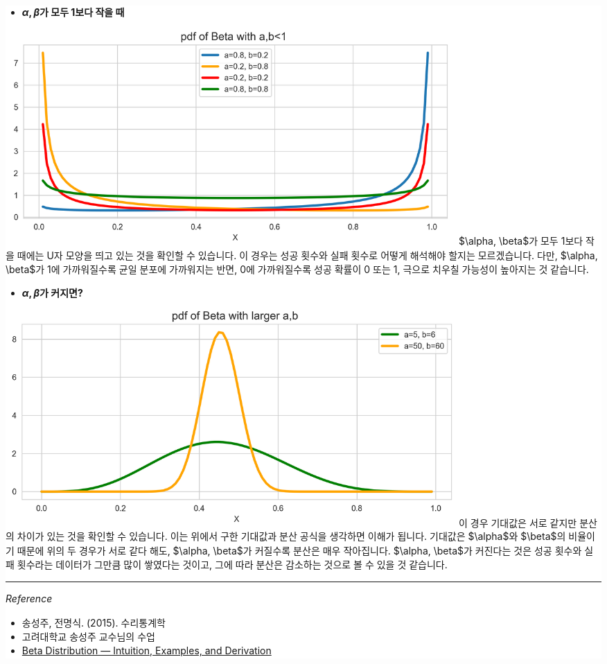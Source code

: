   - **$\alpha, \beta$가 모두 1보다 작을 때**  
  <img src='/assets/img/beta8.PNG' width='650px'>  
  $\alpha, \beta$가 모두 1보다 작을 때에는  U자 모양을 띄고 있는 것을 확인할 수 있습니다. 이 경우는 성공 횟수와 실패 횟수로 어떻게 해석해야 할지는 모르겠습니다. 다만, $\alpha, \beta$가 1에 가까워질수록 균일 분포에 가까워지는 반면, 0에 가까워질수록 성공 확률이 0 또는 1, 극으로 치우칠 가능성이 높아지는 것 같습니다.
  <br>

  - **$\alpha, \beta$가 커지면?**  
  <img src='/assets/img/beta3.PNG' width='650px'>  
  이 경우 기대값은 서로 같지만 분산의 차이가 있는 것을 확인할 수 있습니다. 이는 위에서 구한 기대값과 분산 공식을 생각하면 이해가 됩니다.  기대값은 $\alpha$와 $\beta$의 비율이기 때문에 위의 두 경우가 서로 같다 해도, $\alpha, \beta$가 커질수록 분산은 매우 작아집니다. $\alpha, \beta$가 커진다는 것은 성공 횟수와 실패 횟수라는 데이터가 그만큼 많이 쌓였다는 것이고, 그에 따라 분산은 감소하는 것으로 볼 수 있을 것 같습니다.  


<br>

---

$Reference$

-  송성주, 전명식. (2015). 수리통계학
- 고려대학교 송성주 교수님의 수업
- [Beta Distribution — Intuition, Examples, and Derivation](https://towardsdatascience.com/beta-distribution-intuition-examples-and-derivation-cf00f4db57af)
